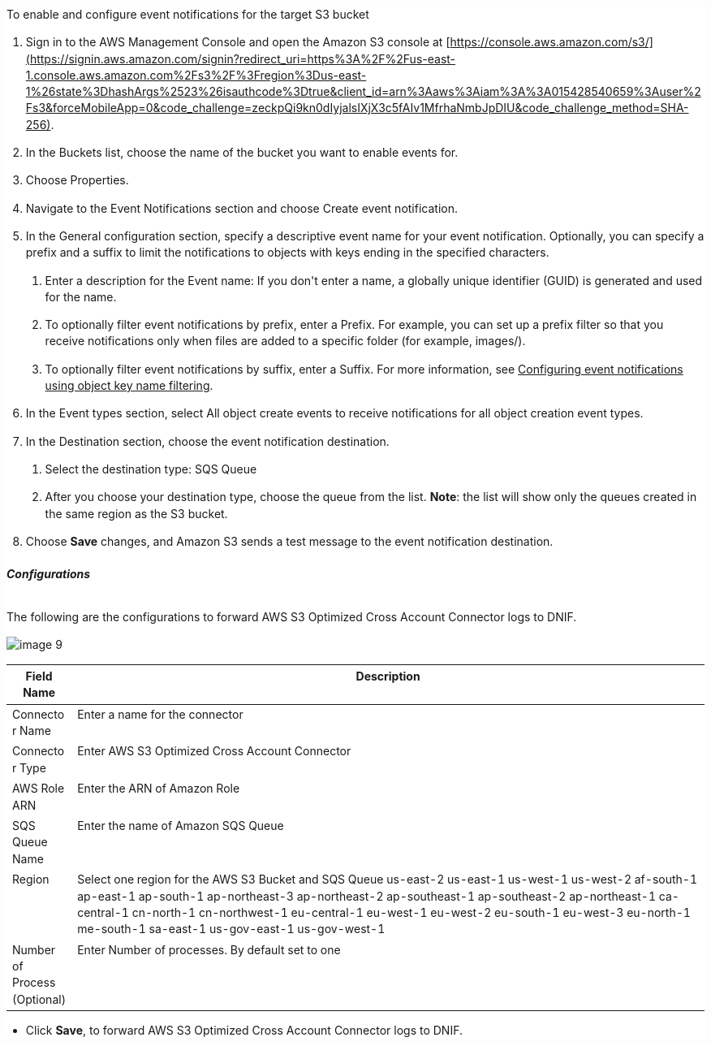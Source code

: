 To enable and configure event notifications for the target S3 bucket

1. Sign in to the AWS Management Console and open the Amazon S3 console at [https://console.aws.amazon.com/s3/](https://signin.aws.amazon.com/signin?redirect_uri=https%3A%2F%2Fus-east-1.console.aws.amazon.com%2Fs3%2F%3Fregion%3Dus-east-1%26state%3DhashArgs%2523%26isauthcode%3Dtrue&client_id=arn%3Aaws%3Aiam%3A%3A015428540659%3Auser%2Fs3&forceMobileApp=0&code_challenge=zeckpQi9kn0dIyjalsIXjX3c5fAIv1MfrhaNmbJpDIU&code_challenge_method=SHA-256).

3. In the Buckets list, choose the name of the bucket you want to enable events for.

5. Choose Properties.

7. Navigate to the Event Notifications section and choose Create event notification.

9. In the General configuration section, specify a descriptive event name for your event notification. Optionally, you can specify a prefix and a suffix to limit the notifications to objects with keys ending in the specified characters.
    1. Enter a description for the Event name: If you don't enter a name, a globally unique identifier (GUID) is generated and used for the name.
    
    3. To optionally filter event notifications by prefix, enter a Prefix. For example, you can set up a prefix filter so that you receive notifications only when files are added to a specific folder (for example, images/).
    
    5. To optionally filter event notifications by suffix, enter a Suffix. For more information, see [Configuring event notifications using object key name filtering](https://docs.aws.amazon.com/AmazonS3/latest/userguide/notification-how-to-filtering.html).

11. In the Event types section, select All object create events to receive notifications for all object creation event types.

13. In the Destination section, choose the event notification destination.
    1. Select the destination type: SQS Queue
    
    3. After you choose your destination type, choose the queue from the list. **Note**: the list will show only the queues created in the same region as the S3 bucket.

15. Choose **Save** changes, and Amazon S3 sends a test message to the event notification destination.

###### **Configurations**

The following are the configurations to forward AWS S3 Optimized Cross Account Connector logs to DNIF.

![image 9](images/image209.png)

| **Field Name** | **Description** |
| --- | --- |
| Connector Name | Enter a name for the connector |
| Connector Type | Enter AWS S3 Optimized Cross Account Connector |
| AWS Role ARN | Enter the ARN of Amazon Role |
| SQS Queue Name | Enter the name of Amazon SQS Queue |
| Region | Select one region for the AWS S3 Bucket and SQS Queue   us-east-2   us-east-1   us-west-1   us-west-2   af-south-1   ap-east-1   ap-south-1   ap-northeast-3   ap-northeast-2   ap-southeast-1   ap-southeast-2   ap-northeast-1   ca-central-1   cn-north-1   cn-northwest-1   eu-central-1   eu-west-1   eu-west-2   eu-south-1   eu-west-3   eu-north-1   me-south-1   sa-east-1   us-gov-east-1   us-gov-west-1 |
| Number of Process (Optional) | Enter Number of processes. By default set to one |

- Click **Save**, to forward AWS S3 Optimized Cross Account Connector logs to DNIF.
